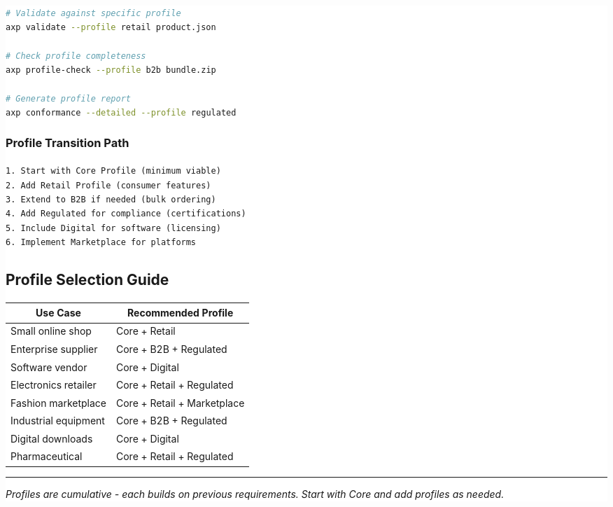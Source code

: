 ```bash
# Validate against specific profile
axp validate --profile retail product.json

# Check profile completeness
axp profile-check --profile b2b bundle.zip

# Generate profile report
axp conformance --detailed --profile regulated
```

### Profile Transition Path

```
1. Start with Core Profile (minimum viable)
2. Add Retail Profile (consumer features)
3. Extend to B2B if needed (bulk ordering)
4. Add Regulated for compliance (certifications)
5. Include Digital for software (licensing)
6. Implement Marketplace for platforms
```

## Profile Selection Guide

| Use Case | Recommended Profile |
|----------|-------------------|
| Small online shop | Core + Retail |
| Enterprise supplier | Core + B2B + Regulated |
| Software vendor | Core + Digital |
| Electronics retailer | Core + Retail + Regulated |
| Fashion marketplace | Core + Retail + Marketplace |
| Industrial equipment | Core + B2B + Regulated |
| Digital downloads | Core + Digital |
| Pharmaceutical | Core + Retail + Regulated |

---

*Profiles are cumulative - each builds on previous requirements. Start with Core and add profiles as needed.*
